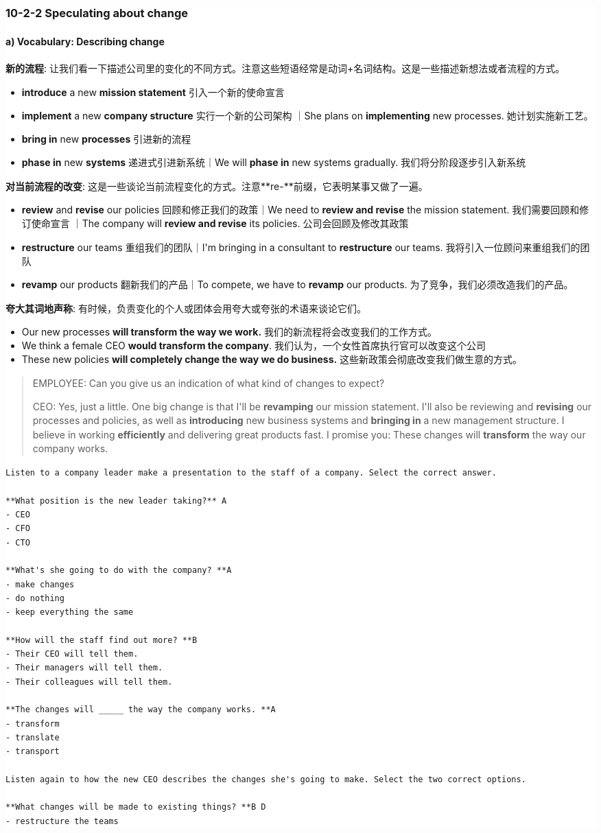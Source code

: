 ### 10-2-2 Speculating about change

#### a) Vocabulary: Describing change

**新的流程**: 让我们看一下描述公司里的变化的不同方式。注意这些短语经常是动词+名词结构。这是一些描述新想法或者流程的方式。

* **introduce** a new **mission statement**   引入一个新的使命宣言

* **implement** a new **company structure**   实行一个新的公司架构 ｜She plans on **implementing** new processes. 她计划实施新工艺。

* **bring in** new **processes**  引进新的流程

* **phase in** new **systems**    递进式引进新系统｜We will **phase in** new systems gradually. 我们将分阶段逐步引入新系统

**对当前流程的改变**: 这是一些谈论当前流程变化的方式。注意**re-**前缀，它表明某事又做了一遍。

* **review** and **revise** our policies  回顾和修正我们的政策｜We need to **review and revise** the mission statement. 我们需要回顾和修订使命宣言 ｜The company will **review and revise** its policies. 公司会回顾及修改其政策

* **restructure** our teams   重组我们的团队｜I'm bringing in a consultant to **restructure** our teams. 我将引入一位顾问来重组我们的团队

* **revamp** our products 翻新我们的产品｜To compete, we have to **revamp** our products. 为了竞争，我们必须改造我们的产品。

**夸大其词地声称**: 有时候，负责变化的个人或团体会用夸大或夸张的术语来谈论它们。

* Our new processes **will transform the way we work.**   我们的新流程将会改变我们的工作方式。
* We think a female CEO **would transform the company**. 我们认为，一个女性首席执行官可以改变这个公司
* These new policies **will completely change the way we do business.**   这些新政策会彻底改变我们做生意的方式。

> EMPLOYEE: Can you give us an indication of what kind of changes to expect?
>
> CEO: Yes, just a little. One big change is that I'll be **revamping** our mission statement. I'll also be reviewing and **revising** our processes and policies, as well as **introducing** new business systems and **bringing in** a new management structure. I believe in working **efficiently** and delivering great products fast. I promise you: These changes will **transform** the way our company works.

```
Listen to a company leader make a presentation to the staff of a company. Select the correct answer.         

**What position is the new leader taking?** A
- CEO
- CFO
- CTO

**What's she going to do with the company? **A
- make changes
- do nothing
- keep everything the same

**How will the staff find out more? **B
- Their CEO will tell them.
- Their managers will tell them.
- Their colleagues will tell them.

**The changes will _____ the way the company works. **A
- transform
- translate
- transport

Listen again to how the new CEO describes the changes she's going to make. Select the two correct options.

**What changes will be made to existing things? **B D
- restructure the teams
```